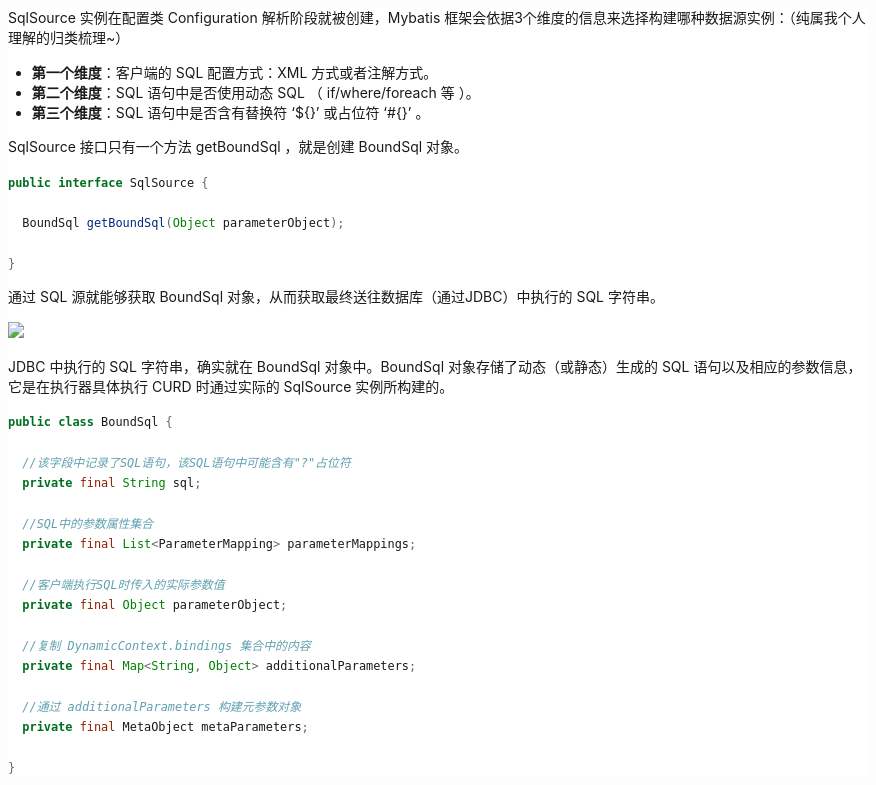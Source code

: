 

SqlSource 实例在配置类 Configuration 解析阶段就被创建，Mybatis 框架会依据3个维度的信息来选择构建哪种数据源实例：（纯属我个人理解的归类梳理~）



- **第一个维度**：客户端的 SQL 配置方式：XML 方式或者注解方式。
- **第二个维度**：SQL 语句中是否使用动态 SQL （ if/where/foreach 等 ）。
- **第三个维度**：SQL 语句中是否含有替换符 ‘${}’ 或占位符 ‘#{}’ 。



SqlSource 接口只有一个方法 getBoundSql ，就是创建 BoundSql 对象。



```java
public interface SqlSource {

  BoundSql getBoundSql(Object parameterObject);

}
```



通过 SQL 源就能够获取 BoundSql 对象，从而获取最终送往数据库（通过JDBC）中执行的 SQL 字符串。





![](http://www.panshenlian.com/images/post/00_old_article_images/Mybatis/project8/sql_life.jpg)





 JDBC 中执行的 SQL 字符串，确实就在 BoundSql 对象中。BoundSql 对象存储了动态（或静态）生成的 SQL 语句以及相应的参数信息，它是在执行器具体执行 CURD 时通过实际的 SqlSource 实例所构建的。



```java
public class BoundSql { 

  //该字段中记录了SQL语句，该SQL语句中可能含有"?"占位符
  private final String sql;
    
  //SQL中的参数属性集合
  private final List<ParameterMapping> parameterMappings;
    
  //客户端执行SQL时传入的实际参数值
  private final Object parameterObject;
    
  //复制 DynamicContext.bindings 集合中的内容
  private final Map<String, Object> additionalParameters;
    
  //通过 additionalParameters 构建元参数对象
  private final MetaObject metaParameters;
    
}
```
